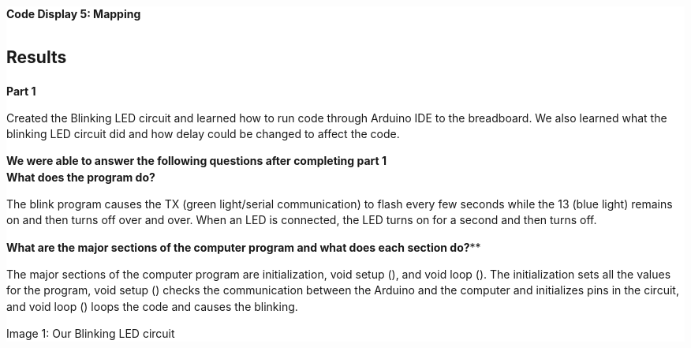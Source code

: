 **Code Display 5: Mapping**   


## Results ##

**Part 1**

Created the Blinking LED circuit and learned how to run code through Arduino IDE to the breadboard. We also learned what the blinking LED circuit did and how delay could be changed to affect the code.

**We were able to answer the following questions after completing part 1**    
**What does the program do?**

The blink program causes the TX (green light/serial communication) to flash every few seconds while the 13 (blue light) remains on and then turns off over and over. When an LED is connected, the LED turns on for a second and then turns off.     

**What are the major sections of the computer program and what does each section do?****
        
The major sections of the computer program are initialization, void setup (), and void loop (). The initialization sets all the values for the program, void setup () checks the communication between the Arduino and the computer and initializes pins in the circuit, and void loop () loops the code and causes the blinking.

Image 1: Our Blinking LED circuit
 <p align="center">